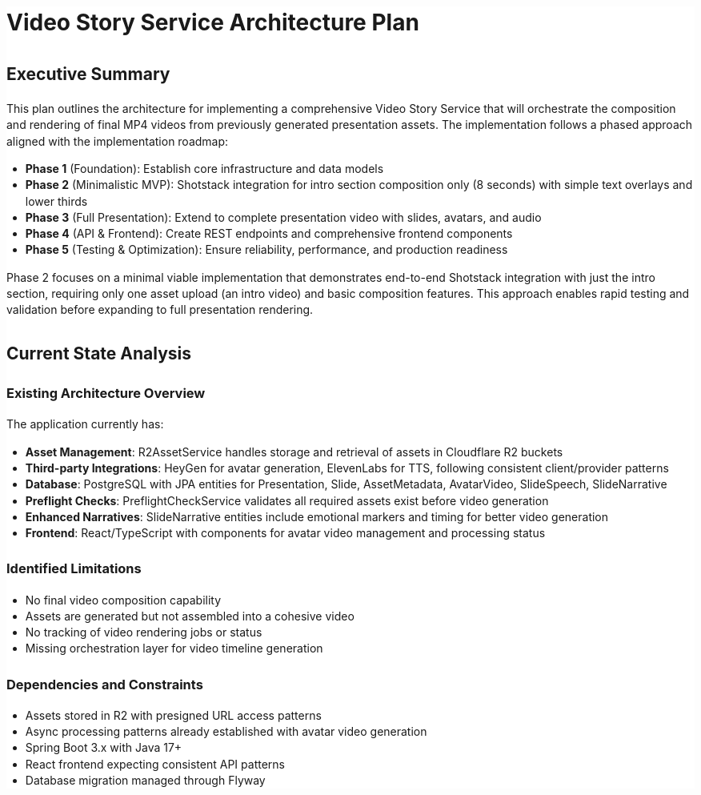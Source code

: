 # Video Story Service Architecture Plan

## Executive Summary

This plan outlines the architecture for implementing a comprehensive Video Story Service that will orchestrate the composition and rendering of final MP4 videos from previously generated presentation assets. The implementation follows a phased approach aligned with the implementation roadmap:

- **Phase 1** (Foundation): Establish core infrastructure and data models
- **Phase 2** (Minimalistic MVP): Shotstack integration for intro section composition only (8 seconds) with simple text overlays and lower thirds
- **Phase 3** (Full Presentation): Extend to complete presentation video with slides, avatars, and audio
- **Phase 4** (API & Frontend): Create REST endpoints and comprehensive frontend components
- **Phase 5** (Testing & Optimization): Ensure reliability, performance, and production readiness

Phase 2 focuses on a minimal viable implementation that demonstrates end-to-end Shotstack integration with just the intro section, requiring only one asset upload (an intro video) and basic composition features. This approach enables rapid testing and validation before expanding to full presentation rendering.

## Current State Analysis

### Existing Architecture Overview

The application currently has:
- **Asset Management**: R2AssetService handles storage and retrieval of assets in Cloudflare R2 buckets
- **Third-party Integrations**: HeyGen for avatar generation, ElevenLabs for TTS, following consistent client/provider patterns
- **Database**: PostgreSQL with JPA entities for Presentation, Slide, AssetMetadata, AvatarVideo, SlideSpeech, SlideNarrative
- **Preflight Checks**: PreflightCheckService validates all required assets exist before video generation
- **Enhanced Narratives**: SlideNarrative entities include emotional markers and timing for better video generation
- **Frontend**: React/TypeScript with components for avatar video management and processing status

### Identified Limitations
- No final video composition capability
- Assets are generated but not assembled into a cohesive video
- No tracking of video rendering jobs or status
- Missing orchestration layer for video timeline generation

### Dependencies and Constraints
- Assets stored in R2 with presigned URL access patterns
- Async processing patterns already established with avatar video generation
- Spring Boot 3.x with Java 17+
- React frontend expecting consistent API patterns
- Database migration managed through Flyway
